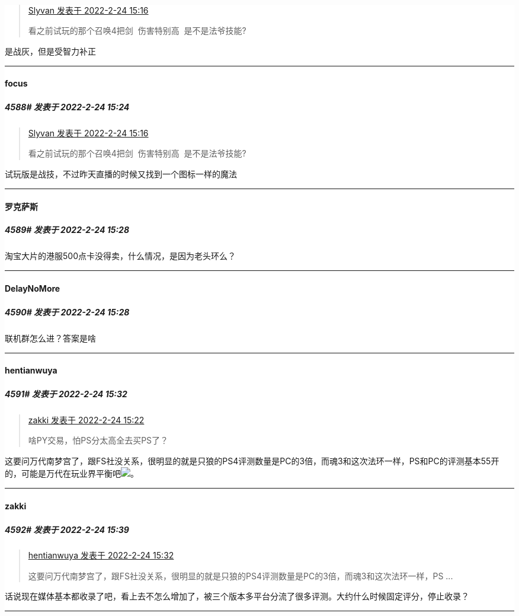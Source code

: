 <blockquote><a href="httphttps://bbs.saraba1st.com/2b/forum.php?mod=redirect&amp;goto=findpost&amp;pid=54816489&amp;ptid=2009253" target="_blank">Slyvan 发表于 2022-2-24 15:16</a>

看之前试玩的那个召唤4把剑  伤害特别高  是不是法爷技能?</blockquote>
是战灰，但是受智力补正

*****

####  focus  
##### 4588#       发表于 2022-2-24 15:24

<blockquote><a href="httphttps://bbs.saraba1st.com/2b/forum.php?mod=redirect&amp;goto=findpost&amp;pid=54816489&amp;ptid=2009253" target="_blank">Slyvan 发表于 2022-2-24 15:16</a>

看之前试玩的那个召唤4把剑  伤害特别高  是不是法爷技能?</blockquote>
试玩版是战技，不过昨天直播的时候又找到一个图标一样的魔法

*****

####  罗克萨斯  
##### 4589#       发表于 2022-2-24 15:28

淘宝大片的港服500点卡没得卖，什么情况，是因为老头环么？

*****

####  DelayNoMore  
##### 4590#       发表于 2022-2-24 15:28

联机群怎么进？答案是啥



*****

####  hentianwuya  
##### 4591#       发表于 2022-2-24 15:32

<blockquote><a href="httphttps://bbs.saraba1st.com/2b/forum.php?mod=redirect&amp;goto=findpost&amp;pid=54816545&amp;ptid=2009253" target="_blank">zakki 发表于 2022-2-24 15:22</a>

啥PY交易，怕PS分太高全去买PS了？</blockquote>
这要问万代南梦宫了，跟FS社没关系，很明显的就是只狼的PS4评测数量是PC的3倍，而魂3和这次法环一样，PS和PC的评测基本55开的，可能是万代在玩业界平衡吧<img src="https://static.saraba1st.com/image/smiley/face2017/067.png" referrerpolicy="no-referrer">。

*****

####  zakki  
##### 4592#       发表于 2022-2-24 15:39

<blockquote><a href="httphttps://bbs.saraba1st.com/2b/forum.php?mod=redirect&amp;goto=findpost&amp;pid=54816668&amp;ptid=2009253" target="_blank">hentianwuya 发表于 2022-2-24 15:32</a>

这要问万代南梦宫了，跟FS社没关系，很明显的就是只狼的PS4评测数量是PC的3倍，而魂3和这次法环一样，PS ...</blockquote>
话说现在媒体基本都收录了吧，看上去不怎么增加了，被三个版本多平台分流了很多评测。大约什么时候固定评分，停止收录？

*****
